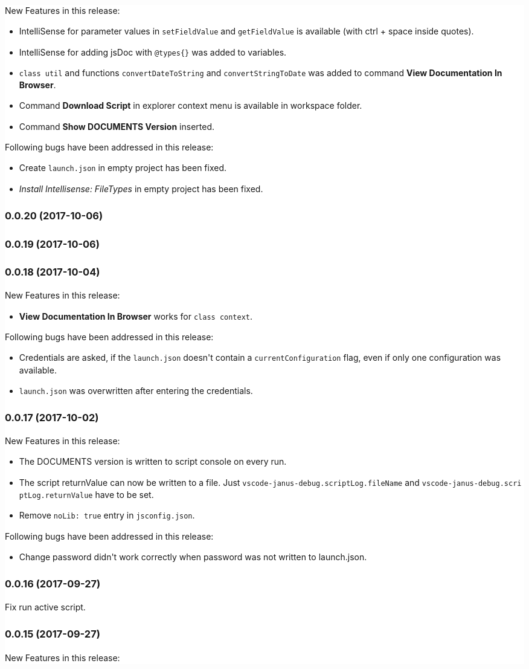 New Features in this release:

- IntelliSense for parameter values in `setFieldValue` and `getFieldValue` is available (with ctrl + space inside quotes).

- IntelliSense for adding jsDoc with `@types{}` was added to variables.

- `class util` and functions `convertDateToString` and `convertStringToDate` was added to command **View Documentation In Browser**.

- Command **Download Script** in explorer context menu is available in workspace folder.

- Command **Show DOCUMENTS Version** inserted.

Following bugs have been addressed in this release:

- Create `launch.json` in empty project has been fixed.

- *Install Intellisense: FileTypes* in empty project has been fixed.

### 0.0.20 (2017-10-06)

### 0.0.19 (2017-10-06)

### 0.0.18 (2017-10-04)

New Features in this release:

- **View Documentation In Browser** works for `class context`.

Following bugs have been addressed in this release:

- Credentials are asked, if the `launch.json` doesn't contain a ``currentConfiguration`` flag, even if only one configuration was available.

- `launch.json` was overwritten after entering the credentials.

### 0.0.17 (2017-10-02)

New Features in this release:

- The DOCUMENTS version is written to script console on every run.

- The script returnValue can now be written to a file. Just `vscode-janus-debug.scriptLog.fileName` and `vscode-janus-debug.scriptLog.returnValue` have to be set.

- Remove `noLib: true` entry in `jsconfig.json`.

Following bugs have been addressed in this release:

- Change password didn't work correctly when password was not written to launch.json.

### 0.0.16 (2017-09-27)

Fix run active script.

### 0.0.15 (2017-09-27)

New Features in this release:
